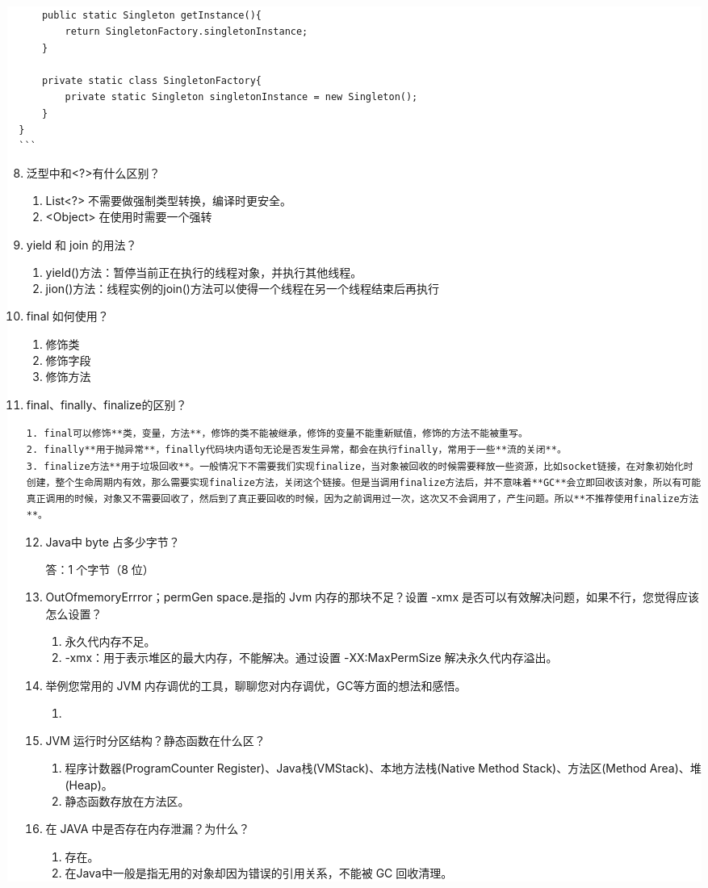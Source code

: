           public static Singleton getInstance(){
              return SingletonFactory.singletonInstance;
          }
          
          private static class SingletonFactory{
              private static Singleton singletonInstance = new Singleton();
          }
      }
      ```

      

8. 泛型中<Object>和<?>有什么区别？

   1. List<?> 不需要做强制类型转换，编译时更安全。
   2. \<Object> 在使用时需要一个强转

9. yield 和 join 的用法？

   1. yield()方法：暂停当前正在执行的线程对象，并执行其他线程。
   2. jion()方法：线程实例的join()方法可以使得一个线程在另一个线程结束后再执行

10. final 如何使用？

    1. 修饰类
    2. 修饰字段
    3. 修饰方法

11.  final、finally、finalize的区别？

    1. final可以修饰**类，变量，方法**，修饰的类不能被继承，修饰的变量不能重新赋值，修饰的方法不能被重写。
    2. finally**用于抛异常**，finally代码块内语句无论是否发生异常，都会在执行finally，常用于一些**流的关闭**。
    3. finalize方法**用于垃圾回收**。一般情况下不需要我们实现finalize，当对象被回收的时候需要释放一些资源，比如socket链接，在对象初始化时创建，整个生命周期内有效，那么需要实现finalize方法，关闭这个链接。但是当调用finalize方法后，并不意味着**GC**会立即回收该对象，所以有可能真正调用的时候，对象又不需要回收了，然后到了真正要回收的时候，因为之前调用过一次，这次又不会调用了，产生问题。所以**不推荐使用finalize方法**。

12. Java中 byte 占多少字节？

    答：1 个字节（8 位）

13. OutOfmemoryErrror；permGen space.是指的 Jvm 内存的那块不足？设置 -xmx 是否可以有效解决问题，如果不行，您觉得应该怎么设置？

    1. 永久代内存不足。
    2. -xmx：用于表示堆区的最大内存，不能解决。通过设置 -XX:MaxPermSize 解决永久代内存溢出。

14. 举例您常用的 JVM 内存调优的工具，聊聊您对内存调优，GC等方面的想法和感悟。

    1. 

15. JVM 运行时分区结构？静态函数在什么区？

    1. 程序计数器(ProgramCounter Register)、Java栈(VMStack)、本地方法栈(Native Method Stack)、方法区(Method Area)、堆(Heap)。
    2. 静态函数存放在方法区。

16. 在 JAVA 中是否存在内存泄漏？为什么？

    1. 存在。
    2. 在Java中一般是指无用的对象却因为错误的引用关系，不能被 GC 回收清理。
       
